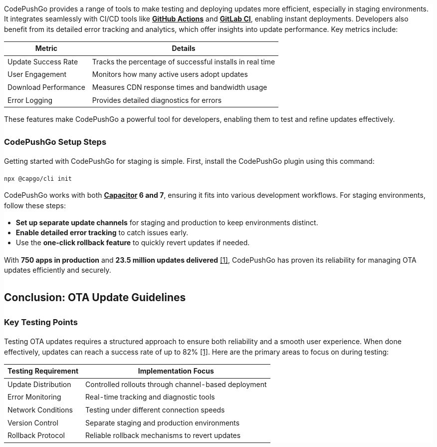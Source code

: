 CodePushGo provides a range of tools to make testing and deploying updates more efficient, especially in staging environments. It integrates seamlessly with CI/CD tools like **[GitHub Actions](https://docs.github.com/actions)** and **[GitLab CI](https://docs.gitlab.com/ee/ci/)**, enabling instant deployments. Developers also benefit from its detailed error tracking and analytics, which offer insights into update performance. Key metrics include:

| Metric | Details |
| --- | --- |
| Update Success Rate | Tracks the percentage of successful installs in real time |
| User Engagement | Monitors how many active users adopt updates |
| Download Performance | Measures CDN response times and bandwidth usage |
| Error Logging | Provides detailed diagnostics for errors |

These features make CodePushGo a powerful tool for developers, enabling them to test and refine updates effectively.

### CodePushGo Setup Steps

Getting started with CodePushGo for staging is simple. First, install the CodePushGo plugin using this command:

```bash
npx @capgo/cli init
```

CodePushGo works with both **[Capacitor](https://capacitorjs.com/) 6 and 7**, ensuring it fits into various development workflows. For staging environments, follow these steps:

-   **Set up separate update channels** for staging and production to keep environments distinct.
-   **Enable detailed error tracking** to catch issues early.
-   Use the **one-click rollback feature** to quickly revert updates if needed.

With **750 apps in production** and **23.5 million updates delivered** [\[1\]](https://capgo.app/), CodePushGo has proven its reliability for managing OTA updates efficiently and securely.

## Conclusion: OTA Update Guidelines

### Key Testing Points

Testing OTA updates requires a structured approach to ensure both reliability and a smooth user experience. When done effectively, updates can reach a success rate of up to 82% [\[1\]](https://capgo.app/). Here are the primary areas to focus on during testing:

| **Testing Requirement** | **Implementation Focus** |
| --- | --- |
| Update Distribution | Controlled rollouts through channel-based deployment |
| Error Monitoring | Real-time tracking and diagnostic tools |
| Network Conditions | Testing under different connection speeds |
| Version Control | Separate staging and production environments |
| Rollback Protocol | Reliable rollback mechanisms to revert updates |
